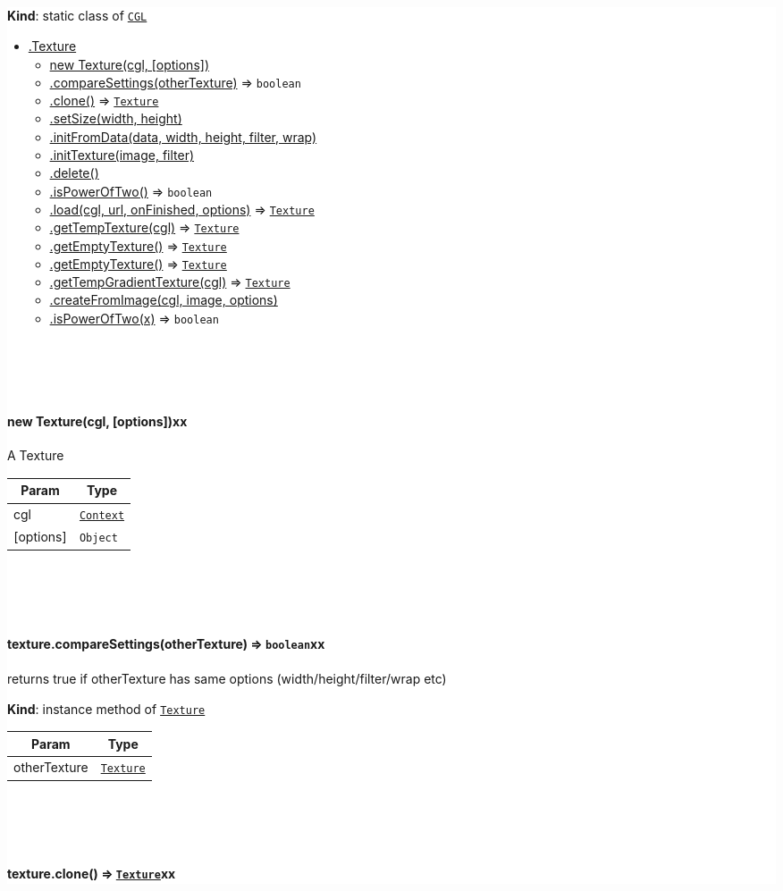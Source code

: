 **Kind**: static class of [<code>CGL</code>](#CGL)  

* [.Texture](#CGL.Texture)
    * [new Texture(cgl, [options])](#new_CGL.Texture_new)
    * [.compareSettings(otherTexture)](#CGL.Texture+compareSettings) ⇒ <code>boolean</code>
    * [.clone()](#CGL.Texture+clone) ⇒ [<code>Texture</code>](#CGL.Texture)
    * [.setSize(width, height)](#CGL.Texture+setSize)
    * [.initFromData(data, width, height, filter, wrap)](#CGL.Texture+initFromData)
    * [.initTexture(image, filter)](#CGL.Texture+initTexture)
    * [.delete()](#CGL.Texture+delete)
    * [.isPowerOfTwo()](#CGL.Texture+isPowerOfTwo) ⇒ <code>boolean</code>
    * [.load(cgl, url, onFinished, options)](#CGL.Texture+load) ⇒ [<code>Texture</code>](#CGL.Texture)
    * [.getTempTexture(cgl)](#CGL.Texture+getTempTexture) ⇒ [<code>Texture</code>](#CGL.Texture)
    * [.getEmptyTexture()](#CGL.Texture+getEmptyTexture) ⇒ [<code>Texture</code>](#CGL.Texture)
    * [.getEmptyTexture()](#CGL.Texture+getEmptyTexture) ⇒ [<code>Texture</code>](#CGL.Texture)
    * [.getTempGradientTexture(cgl)](#CGL.Texture+getTempGradientTexture) ⇒ [<code>Texture</code>](#CGL.Texture)
    * [.createFromImage(cgl, image, options)](#CGL.Texture+createFromImage)
    * [.isPowerOfTwo(x)](#CGL.Texture+isPowerOfTwo) ⇒ <code>boolean</code>


<br/><br/><br/>

<a id="new_CGL.Texture_new"></a>
#### new Texture(cgl, [options])xx

A Texture


| Param | Type |
| --- | --- |
| cgl | [<code>Context</code>](#CGL.Context) | 
| [options] | <code>Object</code> | 


<br/><br/><br/>

<a id="CGL.Texture+compareSettings"></a>
#### texture.compareSettings(otherTexture) ⇒ <code>boolean</code>xx

returns true if otherTexture has same options (width/height/filter/wrap etc)

**Kind**: instance method of [<code>Texture</code>](#CGL.Texture)  

| Param | Type |
| --- | --- |
| otherTexture | [<code>Texture</code>](#CGL.Texture) | 


<br/><br/><br/>

<a id="CGL.Texture+clone"></a>
#### texture.clone() ⇒ [<code>Texture</code>](#CGL.Texture)xx
